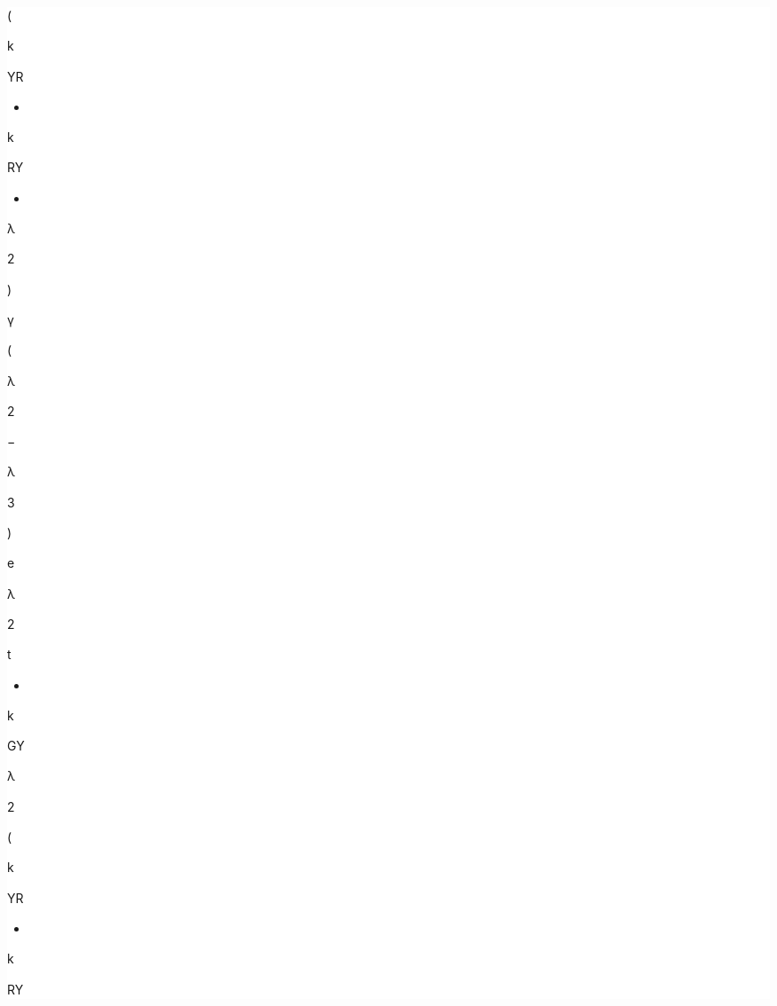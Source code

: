 (

k

YR

+

k

RY

+

λ

2

)

γ

(

λ

2

−

λ

3

)

e

λ

2

t

+

k

GY

λ

2

(

k

YR

+

k

RY
